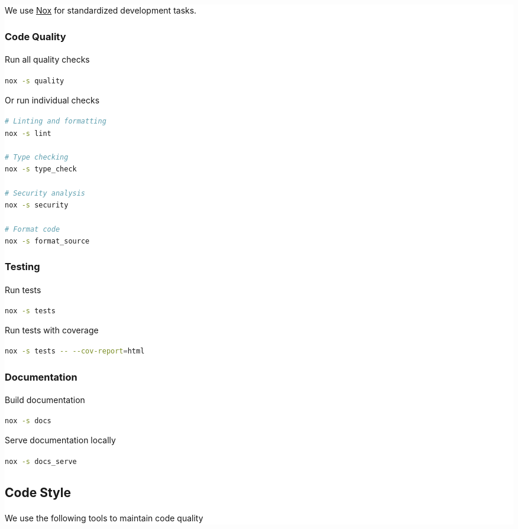 We use [Nox][] for standardized development tasks.

### Code Quality

Run all quality checks

```bash
nox -s quality
```

Or run individual checks

```bash
# Linting and formatting
nox -s lint

# Type checking
nox -s type_check

# Security analysis
nox -s security

# Format code
nox -s format_source
```

### Testing

Run tests

```bash
nox -s tests
```

Run tests with coverage

```bash
nox -s tests -- --cov-report=html
```

### Documentation

Build documentation

```bash
nox -s docs
```

Serve documentation locally

```bash
nox -s docs_serve
```

## Code Style

We use the following tools to maintain code quality


[Contributor Covenant]: https://www.contributor-covenant.org
[Conventional Commits]: https://www.conventionalcommits.org/en/v1.0.0/#specification
[Nox]: https://nox.thea.codes
[uv]: https://github.com/astral-sh/uv